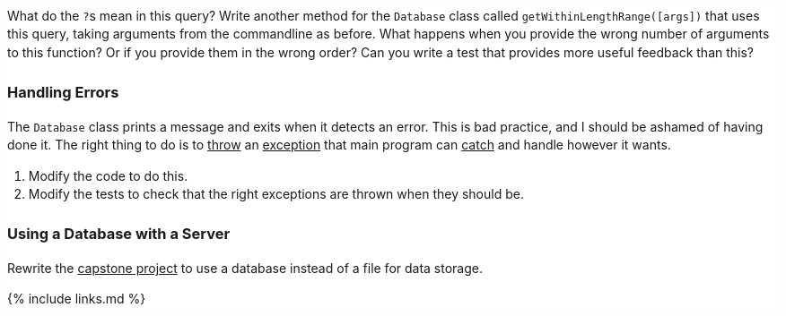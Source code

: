 What do the `?`s mean in this query?
Write another method for the `Database` class called `getWithinLengthRange([args])`
that uses this query, taking arguments from the commandline as before.
What happens when you provide the wrong number of arguments to this function? Or
if you provide them in the wrong order?
Can you write a test that provides more useful feedback than this?

### Handling Errors

The `Database` class prints a message and exits when it detects an error.
This is bad practice,
and I should be ashamed of having done it.
The right thing to do is to [throw](../gloss/#g:throw)
an [exception](../gloss/#g:exception)
that main program can [catch](../gloss/#g:catch)
and handle however it wants.

1. Modify the code to do this.
2. Modify the tests to check that the right exceptions are thrown when they should be.

### Using a Database with a Server

Rewrite the [capstone project](../capstone/) to use a database instead of a file for data storage.

{% include links.md %}
